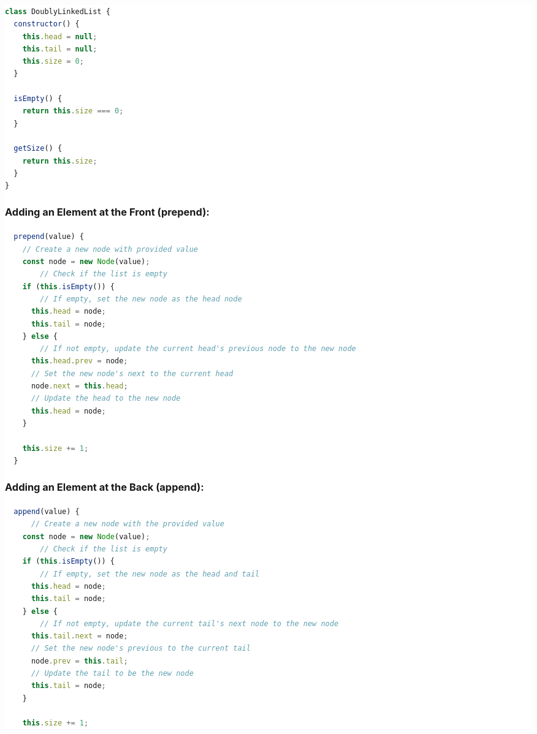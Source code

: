 ```js
class DoublyLinkedList {
  constructor() {
    this.head = null;
    this.tail = null;
    this.size = 0;
  }

  isEmpty() {
    return this.size === 0;
  }

  getSize() {
    return this.size;
  }
}

```

### Adding an Element at the Front (prepend):

```js
  prepend(value) {
    // Create a new node with provided value
    const node = new Node(value);
		// Check if the list is empty
    if (this.isEmpty()) {
	    // If empty, set the new node as the head node
      this.head = node;
      this.tail = node;
    } else {
	    // If not empty, update the current head's previous node to the new node
      this.head.prev = node;
      // Set the new node's next to the current head
      node.next = this.head;
      // Update the head to the new node
      this.head = node;
    }

    this.size += 1;
  }

```

### Adding an Element at the Back (append):

```js
  append(value) {
	  // Create a new node with the provided value
    const node = new Node(value);
		// Check if the list is empty
    if (this.isEmpty()) {
	    // If empty, set the new node as the head and tail
      this.head = node;
      this.tail = node;
    } else {
	    // If not empty, update the current tail's next node to the new node
      this.tail.next = node;
      // Set the new node's previous to the current tail
      node.prev = this.tail;
      // Update the tail to be the new node
      this.tail = node;
    }

    this.size += 1;
```